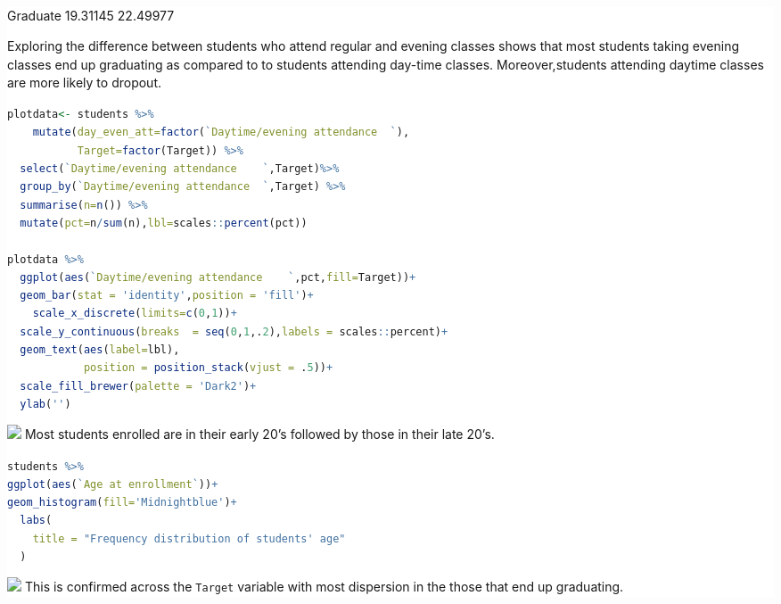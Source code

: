 <td style="text-align:left;">
Graduate
</td>
<td style="text-align:right;">
19.31145
</td>
<td style="text-align:right;">
22.49977
</td>
</tr>
</tbody>
</table>

Exploring the difference between students who attend regular and evening
classes shows that most students taking evening classes end up
graduating as compared to to students attending day-time classes.
Moreover,students attending daytime classes are more likely to dropout.

``` r
plotdata<- students %>% 
    mutate(day_even_att=factor(`Daytime/evening attendance  `),
           Target=factor(Target)) %>% 
  select(`Daytime/evening attendance    `,Target)%>% 
  group_by(`Daytime/evening attendance  `,Target) %>% 
  summarise(n=n()) %>% 
  mutate(pct=n/sum(n),lbl=scales::percent(pct))

plotdata %>% 
  ggplot(aes(`Daytime/evening attendance    `,pct,fill=Target))+
  geom_bar(stat = 'identity',position = 'fill')+
    scale_x_discrete(limits=c(0,1))+
  scale_y_continuous(breaks  = seq(0,1,.2),labels = scales::percent)+
  geom_text(aes(label=lbl),
            position = position_stack(vjust = .5))+
  scale_fill_brewer(palette = 'Dark2')+
  ylab('')
```

![](Demonstration_files/figure-gfm/unnamed-chunk-7-1.png) Most
students enrolled are in their early 20’s followed by those in their
late 20’s.

``` r
students %>% 
ggplot(aes(`Age at enrollment`))+
geom_histogram(fill='Midnightblue')+
  labs(
    title = "Frequency distribution of students' age"
  )
```

![](Demonstration_files/figure-gfm/unnamed-chunk-8-1.png) This
is confirmed across the `Target` variable with most dispersion in the
those that end up graduating.

